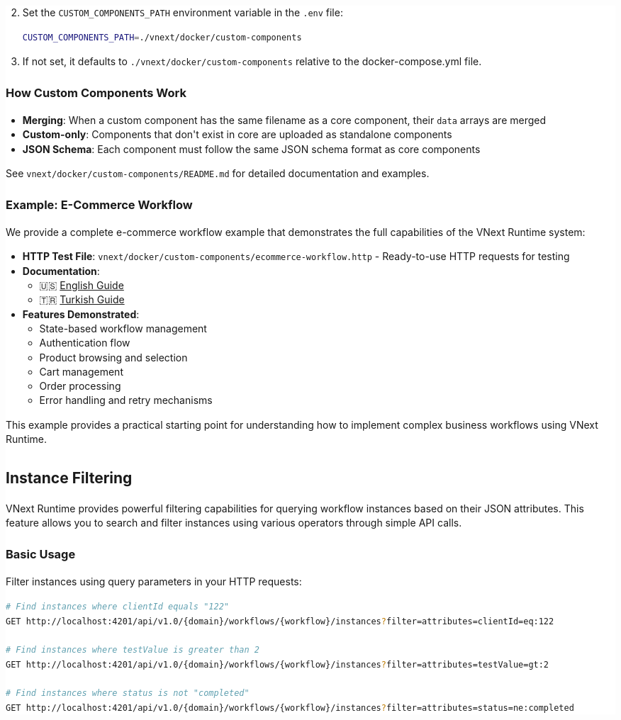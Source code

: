 2. Set the `CUSTOM_COMPONENTS_PATH` environment variable in the `.env` file:
   ```bash
   CUSTOM_COMPONENTS_PATH=./vnext/docker/custom-components
   ```

3. If not set, it defaults to `./vnext/docker/custom-components` relative to the docker-compose.yml file.

### How Custom Components Work

- **Merging**: When a custom component has the same filename as a core component, their `data` arrays are merged
- **Custom-only**: Components that don't exist in core are uploaded as standalone components
- **JSON Schema**: Each component must follow the same JSON schema format as core components

See `vnext/docker/custom-components/README.md` for detailed documentation and examples.

### Example: E-Commerce Workflow

We provide a complete e-commerce workflow example that demonstrates the full capabilities of the VNext Runtime system:

- **HTTP Test File**: `vnext/docker/custom-components/ecommerce-workflow.http` - Ready-to-use HTTP requests for testing
- **Documentation**: 
  - 🇺🇸 [English Guide](vnext/docker/custom-components/README-ecommerce-workflow-en.md)
  - 🇹🇷 [Turkish Guide](vnext/docker/custom-components/README-ecommerce-workflow-tr.md)
- **Features Demonstrated**:
  - State-based workflow management
  - Authentication flow
  - Product browsing and selection
  - Cart management
  - Order processing
  - Error handling and retry mechanisms

This example provides a practical starting point for understanding how to implement complex business workflows using VNext Runtime.

## Instance Filtering

VNext Runtime provides powerful filtering capabilities for querying workflow instances based on their JSON attributes. This feature allows you to search and filter instances using various operators through simple API calls.

### Basic Usage

Filter instances using query parameters in your HTTP requests:

```bash
# Find instances where clientId equals "122"
GET http://localhost:4201/api/v1.0/{domain}/workflows/{workflow}/instances?filter=attributes=clientId=eq:122

# Find instances where testValue is greater than 2
GET http://localhost:4201/api/v1.0/{domain}/workflows/{workflow}/instances?filter=attributes=testValue=gt:2

# Find instances where status is not "completed"
GET http://localhost:4201/api/v1.0/{domain}/workflows/{workflow}/instances?filter=attributes=status=ne:completed
```

